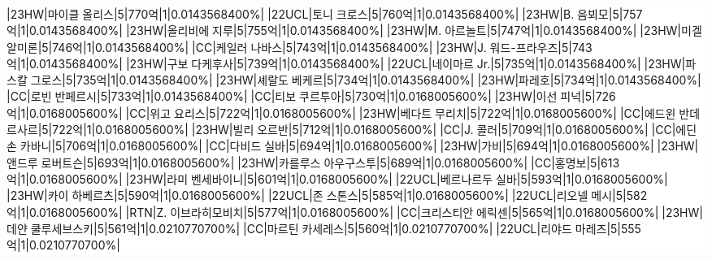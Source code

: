 |23HW|마이클 올리스|5|770억|1|0.0143568400%|
|22UCL|토니 크로스|5|760억|1|0.0143568400%|
|23HW|B. 음뵈모|5|757억|1|0.0143568400%|
|23HW|올리비에 지루|5|755억|1|0.0143568400%|
|23HW|M. 아르놀트|5|747억|1|0.0143568400%|
|23HW|미겔 알미론|5|746억|1|0.0143568400%|
|CC|케일러 나바스|5|743억|1|0.0143568400%|
|23HW|J. 워드-프라우즈|5|743억|1|0.0143568400%|
|23HW|구보 다케후사|5|739억|1|0.0143568400%|
|22UCL|네이마르 Jr.|5|735억|1|0.0143568400%|
|23HW|파스칼 그로스|5|735억|1|0.0143568400%|
|23HW|셰랄도 베케르|5|734억|1|0.0143568400%|
|23HW|파레호|5|734억|1|0.0143568400%|
|CC|로빈 반페르시|5|733억|1|0.0143568400%|
|CC|티보 쿠르투아|5|730억|1|0.0168005600%|
|23HW|이선 피넉|5|726억|1|0.0168005600%|
|CC|위고 요리스|5|722억|1|0.0168005600%|
|23HW|베다트 무리치|5|722억|1|0.0168005600%|
|CC|에드윈 반데르사르|5|722억|1|0.0168005600%|
|23HW|빌리 오르반|5|712억|1|0.0168005600%|
|CC|J. 콜러|5|709억|1|0.0168005600%|
|CC|에딘손 카바니|5|706억|1|0.0168005600%|
|CC|다비드 실바|5|694억|1|0.0168005600%|
|23HW|가비|5|694억|1|0.0168005600%|
|23HW|앤드루 로버트슨|5|693억|1|0.0168005600%|
|23HW|카를루스 아우구스투|5|689억|1|0.0168005600%|
|CC|홍명보|5|613억|1|0.0168005600%|
|23HW|라미 벤세바이니|5|601억|1|0.0168005600%|
|22UCL|베르나르두 실바|5|593억|1|0.0168005600%|
|23HW|카이 하베르츠|5|590억|1|0.0168005600%|
|22UCL|존 스톤스|5|585억|1|0.0168005600%|
|22UCL|리오넬 메시|5|582억|1|0.0168005600%|
|RTN|Z. 이브라히모비치|5|577억|1|0.0168005600%|
|CC|크리스티안 에릭센|5|565억|1|0.0168005600%|
|23HW|데얀 쿨루세브스키|5|561억|1|0.0210770700%|
|CC|마르틴 카세레스|5|560억|1|0.0210770700%|
|22UCL|리야드 마레즈|5|555억|1|0.0210770700%|
